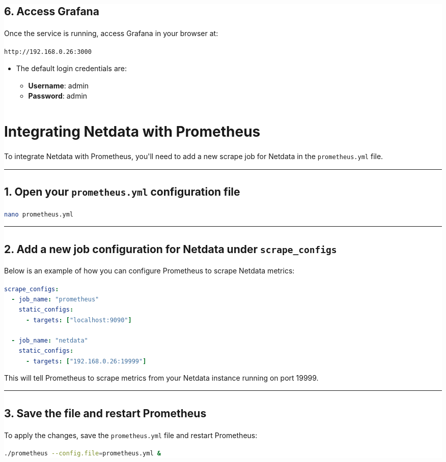 
## 6. Access Grafana
Once the service is running, access Grafana in your browser at:

```text
http://192.168.0.26:3000
```

- The default login credentials are:

  - **Username**: admin
  - **Password**: admin


# Integrating Netdata with Prometheus

To integrate Netdata with Prometheus, you'll need to add a new scrape job for Netdata in the `prometheus.yml` file.

---

## 1. Open your `prometheus.yml` configuration file

```bash
nano prometheus.yml
```

---

## 2. Add a new job configuration for Netdata under `scrape_configs`

Below is an example of how you can configure Prometheus to scrape Netdata metrics:

```yaml
scrape_configs:
  - job_name: "prometheus"
    static_configs:
      - targets: ["localhost:9090"]

  - job_name: "netdata"
    static_configs:
      - targets: ["192.168.0.26:19999"]
```

This will tell Prometheus to scrape metrics from your Netdata instance running on port 19999.

---

## 3. Save the file and restart Prometheus

To apply the changes, save the `prometheus.yml` file and restart Prometheus:

```bash
./prometheus --config.file=prometheus.yml &
```

